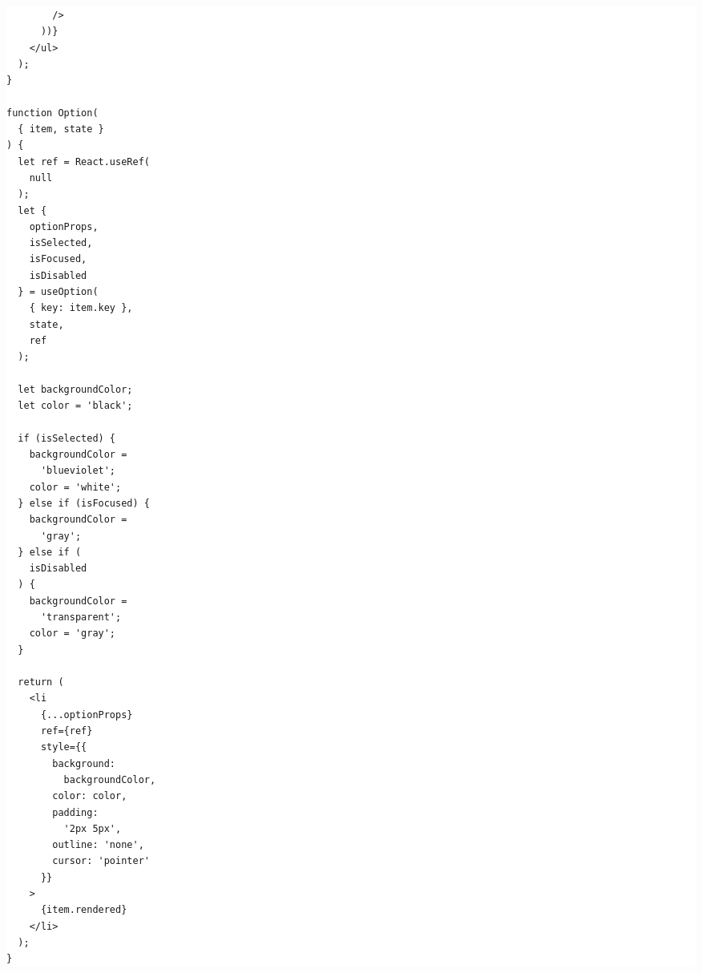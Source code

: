 ```
        />
      ))}
    </ul>
  );
}

function Option(
  { item, state }
) {
  let ref = React.useRef(
    null
  );
  let {
    optionProps,
    isSelected,
    isFocused,
    isDisabled
  } = useOption(
    { key: item.key },
    state,
    ref
  );

  let backgroundColor;
  let color = 'black';

  if (isSelected) {
    backgroundColor =
      'blueviolet';
    color = 'white';
  } else if (isFocused) {
    backgroundColor =
      'gray';
  } else if (
    isDisabled
  ) {
    backgroundColor =
      'transparent';
    color = 'gray';
  }

  return (
    <li
      {...optionProps}
      ref={ref}
      style={{
        background:
          backgroundColor,
        color: color,
        padding:
          '2px 5px',
        outline: 'none',
        cursor: 'pointer'
      }}
    >
      {item.rendered}
    </li>
  );
}
```
